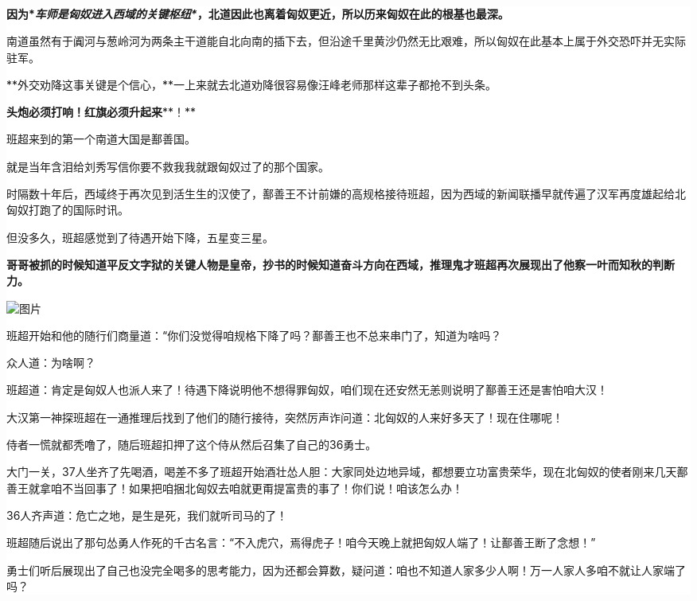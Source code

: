 

**因为\**车师是匈奴进入西域的关键枢纽\**，北道因此也离着匈奴更近，所以历来匈奴在此的根基也最深。**



南道虽然有于阗河与葱岭河为两条主干道能自北向南的插下去，但沿途千里黄沙仍然无比艰难，所以匈奴在此基本上属于外交恐吓并无实际驻军。



**外交劝降这事关键是个信心，**一上来就去北道劝降很容易像汪峰老师那样这辈子都抢不到头条。



**头炮必须打响！红旗必须升起来****！**



班超来到的第一个南道大国是鄯善国。



就是当年含泪给刘秀写信你要不救我我就跟匈奴过了的那个国家。



时隔数十年后，西域终于再次见到活生生的汉使了，鄯善王不计前嫌的高规格接待班超，因为西域的新闻联播早就传遍了汉军再度雄起给北匈奴打跑了的国际时讯。



但没多久，班超感觉到了待遇开始下降，五星变三星。



**哥哥被抓的时候知道平反文字狱的关键人物是皇帝，抄书的时候知道奋斗方向在西域，推理鬼才班超再次展现出了他察一叶而知秋的判断力。**



![图片](../img/第四十二战：班超通西域（全）小冰期下汉匈博弈的个人英雄主义巅峰.assets/640-20220427175810760.gif)



班超开始和他的随行们商量道：“你们没觉得咱规格下降了吗？鄯善王也不总来串门了，知道为啥吗？



众人道：为啥啊？



班超道：肯定是匈奴人也派人来了！待遇下降说明他不想得罪匈奴，咱们现在还安然无恙则说明了鄯善王还是害怕咱大汉！



大汉第一神探班超在一通推理后找到了他们的随行接待，突然厉声诈问道：北匈奴的人来好多天了！现在住哪呢！



侍者一慌就都秃噜了，随后班超扣押了这个侍从然后召集了自己的36勇士。



大门一关，37人坐齐了先喝酒，喝差不多了班超开始酒壮怂人胆：大家同处边地异域，都想要立功富贵荣华，现在北匈奴的使者刚来几天鄯善王就拿咱不当回事了！如果把咱捆北匈奴去咱就更甭提富贵的事了！你们说！咱该怎么办！



36人齐声道：危亡之地，是生是死，我们就听司马的了！



班超随后说出了那句怂勇人作死的千古名言：“不入虎穴，焉得虎子！咱今天晚上就把匈奴人端了！让鄯善王断了念想！”



勇士们听后展现出了自己也没完全喝多的思考能力，因为还都会算数，疑问道：咱也不知道人家多少人啊！万一人家人多咱不就让人家端了吗？
